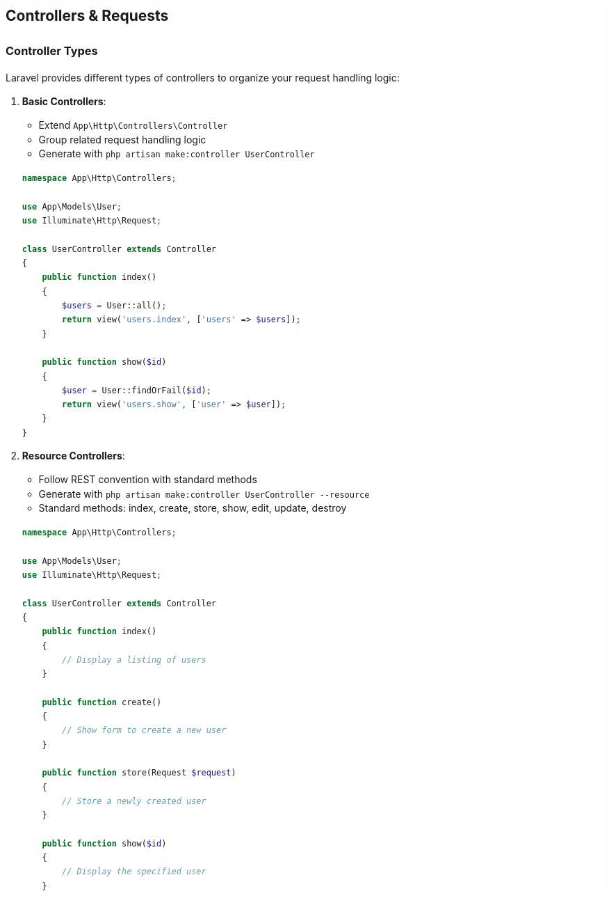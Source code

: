 ## Controllers & Requests

### Controller Types

Laravel provides different types of controllers to organize your request handling logic:

1. **Basic Controllers**:
   - Extend `App\Http\Controllers\Controller`
   - Group related request handling logic
   - Generate with `php artisan make:controller UserController`

   ```php
   namespace App\Http\Controllers;
   
   use App\Models\User;
   use Illuminate\Http\Request;
   
   class UserController extends Controller
   {
       public function index()
       {
           $users = User::all();
           return view('users.index', ['users' => $users]);
       }
       
       public function show($id)
       {
           $user = User::findOrFail($id);
           return view('users.show', ['user' => $user]);
       }
   }
   ```

2. **Resource Controllers**:
   - Follow REST convention with standard methods
   - Generate with `php artisan make:controller UserController --resource`
   - Standard methods: index, create, store, show, edit, update, destroy

   ```php
   namespace App\Http\Controllers;
   
   use App\Models\User;
   use Illuminate\Http\Request;
   
   class UserController extends Controller
   {
       public function index()
       {
           // Display a listing of users
       }
       
       public function create()
       {
           // Show form to create a new user
       }
       
       public function store(Request $request)
       {
           // Store a newly created user
       }
       
       public function show($id)
       {
           // Display the specified user
       }
   ```